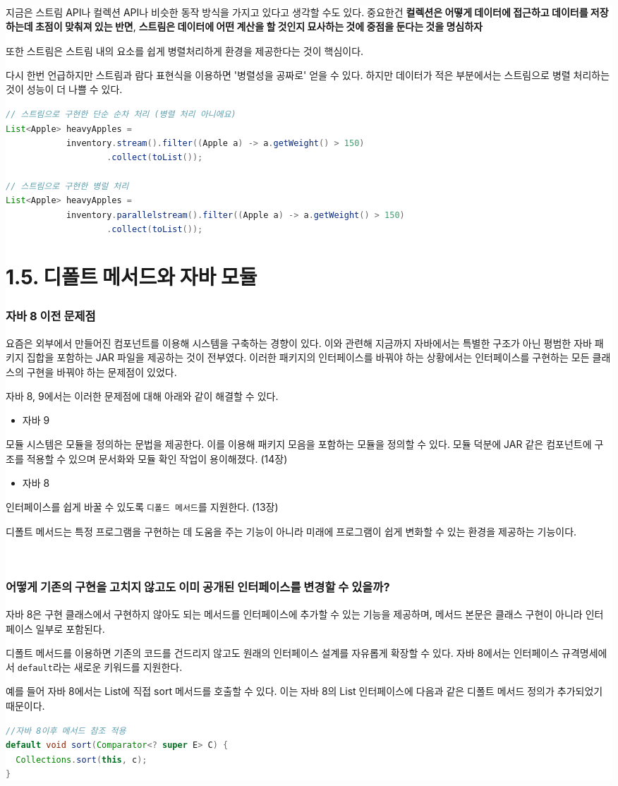 지금은 스트림 API나 컬렉션 API나 비슷한 동작 방식을 가지고 있다고 생각할 수도 있다.
중요한건 **컬렉션은 어떻게 데이터에 접근하고 데이터를 저장하는데 초점이 맞춰져 있는 반면**,
**스트림은 데이터에 어떤 계산을 할 것인지 묘사하는 것에 중점을 둔다는 것을 명심하자**

또한 스트림은 스트림 내의 요소를 쉽게 병렬처리하게 환경을 제공한다는 것이 핵심이다.

다시 한번 언급하지만 스트림과 람다 표현식을 이용하면 '병렬성을 공짜로' 얻을 수 있다.
하지만 데이터가 적은 부분에서는 스트림으로 병렬 처리하는 것이 성능이 더 나쁠 수 있다.

```java
// 스트림으로 구현한 단순 순차 처리 (병렬 처리 아니에요)
List<Apple> heavyApples = 
            inventory.stream().filter((Apple a) -> a.getWeight() > 150)
                    .collect(toList());
                    
// 스트림으로 구현한 병럴 처리
List<Apple> heavyApples =
            inventory.parallelstream().filter((Apple a) -> a.getWeight() > 150)
                    .collect(toList());
```
# 1.5. 디폴트 메서드와 자바 모듈

### 자바 8 이전 문제점

요즘은 외부에서 만들어진 컴포넌트를 이용해 시스템을 구축하는 경향이 있다. 이와 관련해 지금까지 자바에서는 특별한 구조가 아닌 평범한 자바 패키지 집합을 포함하는 JAR 파일을 제공하는 것이 전부였다. 
이러한 패키지의 인터페이스를 바꿔야 하는 상황에서는 인터페이스를 구현하는 모든 클래스의 구현을 바꿔야 하는 문제점이 있었다.

자바 8, 9에서는 이러한 문제점에 대해 아래와 같이 해결할 수 있다.
- 자바 9

모듈 시스템은 모듈을 정의하는 문법을 제공한다. 이를 이용해 패키지 모음을 포함하는 모듈을 정의할 수 있다. 모듈 덕분에 JAR 같은 컴포넌트에 구조를 적용할 수 있으며 문서화와 모듈 확인 작업이 용이해졌다. (14장)

- 자바 8

인터페이스를 쉽게 바꿀 수 있도록 `디폴드 메서드`를 지원한다. (13장)

디폴트 메서드는 특정 프로그램을 구현하는 데 도움을 주는 기능이 아니라 미래에 프로그램이 쉽게 변화할 수 있는 환경을 제공하는 기능이다.

<br>

### 어떻게 기존의 구현을 고치지 않고도 이미 공개된 인터페이스를 변경할 수 있을까?

자바 8은 구현 클래스에서 구현하지 않아도 되는 메서드를 인터페이스에 추가할 수 있는 기능을 제공하며, 메서드 본문은 클래스 구현이 아니라 인터페이스 일부로 포함된다.

디폴트 메서드를 이용하면 기존의 코드를 건드리지 않고도 원래의 인터페이스 설계를 자유롭게 확장할 수 있다. 자바 8에서는 인터페이스 규격명세에서 `default`라는 새로운 키워드를 지원한다.

예를 들어 자바 8에서는 List에 직접 sort 메서드를 호출할 수 있다. 이는 자바 8의 List 인터페이스에 다음과 같은 디폴트 메서드 정의가 추가되었기 때문이다.
```java
//자바 8이후 메서드 참조 적용
default void sort(Comparator<? super E> C) {
  Collections.sort(this, c);
}
```
